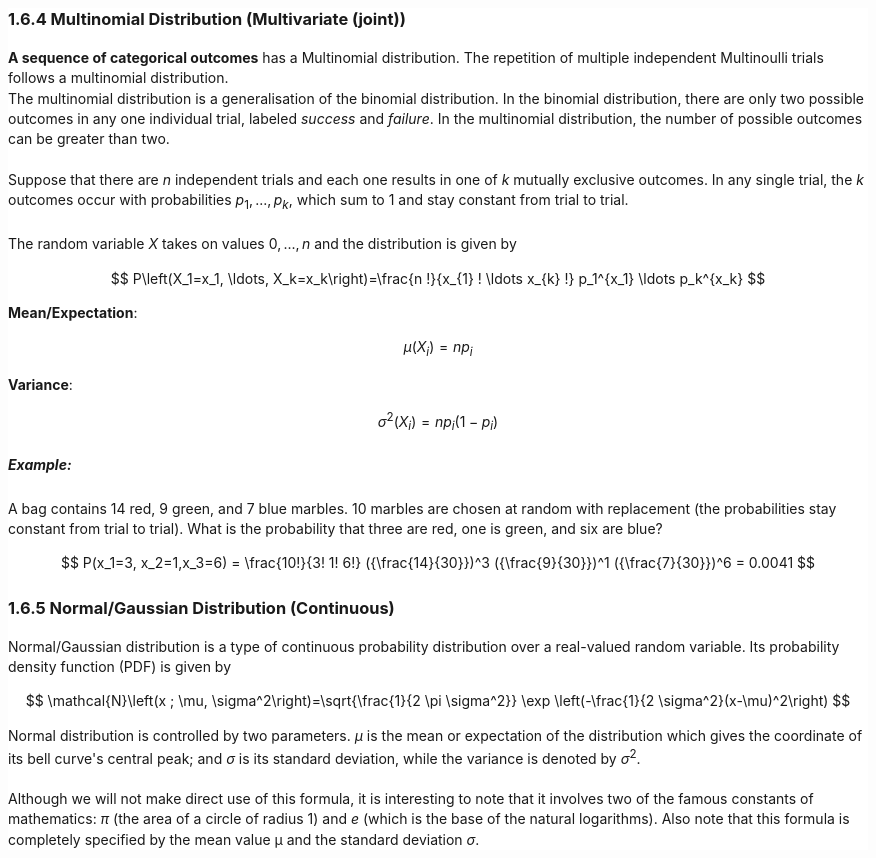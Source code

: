 ### 1.6.4 Multinomial Distribution (Multivariate (joint))

**A sequence of categorical outcomes** has a Multinomial distribution. The repetition of multiple independent Multinoulli trials follows a multinomial distribution.
<br>
The multinomial distribution is a generalisation of the binomial distribution. In the binomial distribution, there are only two possible outcomes in any one individual trial, labeled $success$ and $failure$. In the multinomial distribution, the number of possible outcomes can be greater than two.
<br><br>
Suppose that there are $n$ independent trials and each one results in one of $k$ mutually exclusive outcomes. In any single trial, the $k$ outcomes occur with probabilities $p_1,...,p_k$, which sum to 1 and stay constant from trial to trial.
<br><br>
The random variable $X$ takes on values $0,...,n$ and the distribution is given by

$$
P\left(X_1=x_1, \ldots, X_k=x_k\right)=\frac{n !}{x_{1} ! \ldots x_{k} !} p_1^{x_1} \ldots p_k^{x_k}
$$

**Mean/Expectation**:

$$
\mu\left(X_i\right)=n p_i
$$

**Variance**:

$$
\sigma^2\left(X_i\right)=n p_i\left(1-p_i\right)
$$

##### Example:

A bag contains 14 red, 9 green, and 7 blue marbles. 10 marbles are chosen at random with replacement (the probabilities stay constant from trial to trial). What is the probability that three are red, one is green, and six are blue?

$$
P(x_1=3, x_2=1,x_3=6) = \frac{10!}{3! 1! 6!} ({\frac{14}{30}})^3 ({\frac{9}{30}})^1 ({\frac{7}{30}})^6 = 0.0041
$$


### 1.6.5 Normal/Gaussian Distribution (Continuous)

Normal/Gaussian distribution is a type of continuous probability distribution over a real-valued random variable. Its probability density function (PDF) is given by

$$
\mathcal{N}\left(x ; \mu, \sigma^2\right)=\sqrt{\frac{1}{2 \pi \sigma^2}} \exp \left(-\frac{1}{2 \sigma^2}(x-\mu)^2\right)
$$

Normal distribution is controlled by two parameters. $\mu$ is the mean or expectation of the distribution which gives the coordinate of its bell curve's central peak; and $\sigma$ is its standard deviation, while the variance is denoted by $\sigma^2$.
<br><br>
Although we will not make direct use of this formula, it is interesting to note that it involves two of the famous constants of mathematics: $π$ (the area of a circle of radius 1) and $e$ (which is the base of the natural logarithms). Also note that this formula is completely specified by the mean value μ and the standard deviation $σ$.
